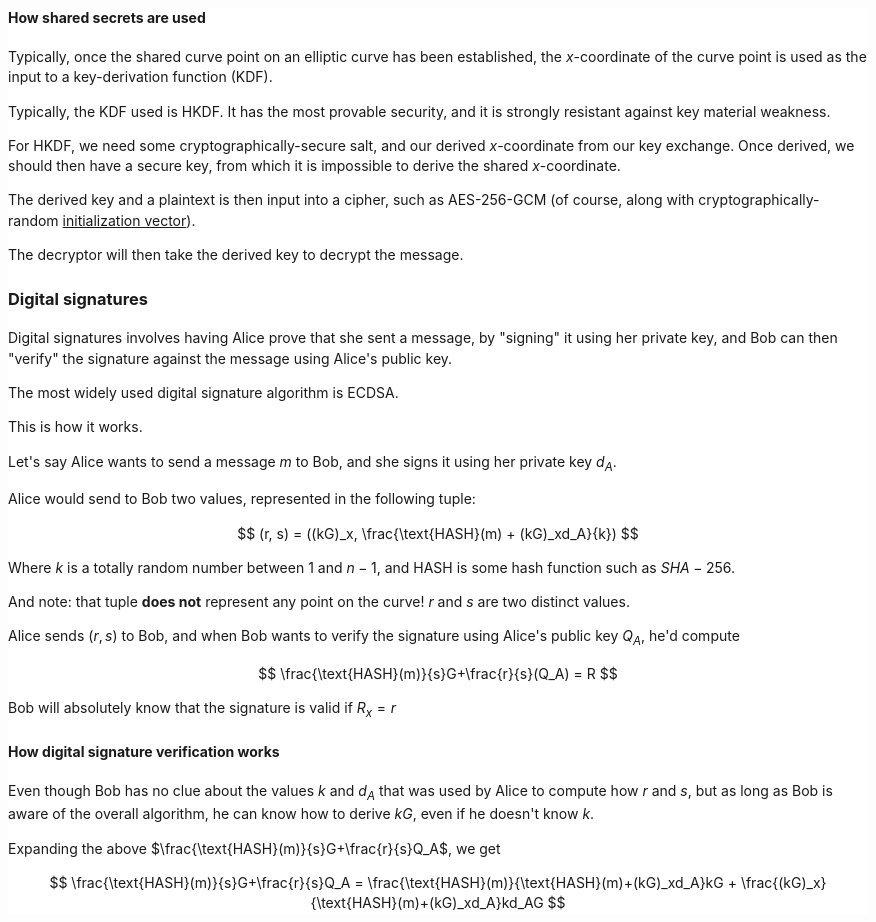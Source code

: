 #### How shared secrets are used

Typically, once the shared curve point on an elliptic curve has been established, the $x$-coordinate of the curve point is used as the input to a key-derivation function (KDF).

Typically, the KDF used is HKDF. It has the most provable security, and it is strongly resistant against key material weakness.

For HKDF, we need some cryptographically-secure salt, and our derived $x$-coordinate from our key exchange. Once derived, we should then have a secure key, from which it is impossible to derive the shared $x$-coordinate.

The derived key and a plaintext is then input into a cipher, such as AES-256-GCM (of course, along with cryptographically-random <a href="(https://en.wikipedia.org/wiki/Initialization_vector" target="_blnak">initialization vector</a>).

The decryptor will then take the derived key to decrypt the message.

### Digital signatures

Digital signatures involves having Alice prove that she sent a message, by "signing" it using her private key, and Bob can then "verify" the signature against the message using Alice's public key.

The most widely used digital signature algorithm is ECDSA.

This is how it works.

Let's say Alice wants to send a message $m$ to Bob, and she signs it using her private key $d_A$.

Alice would send to Bob two values, represented in the following tuple:

$$
(r, s) = ((kG)_x, \frac{\text{HASH}(m) + (kG)_xd_A}{k})
$$

Where $k$ is a totally random number between $1$ and $n - 1$, and $\text{HASH}$ is some hash function such as $SHA-256$.

And note: that tuple **does not** represent any point on the curve! $r$ and $s$ are two distinct values.

Alice sends $(r, s)$ to Bob, and when Bob wants to verify the signature using Alice's public key $Q_A$, he'd compute

$$
\frac{\text{HASH}(m)}{s}G+\frac{r}{s}(Q_A) = R
$$

Bob will absolutely know that the signature is valid if $R_x = r$

#### How digital signature verification works

Even though Bob has no clue about the values $k$ and $d_A$ that was used by Alice to compute how $r$ and $s$, but as long as Bob is aware of the overall algorithm, he can know how to derive $kG$, even if he doesn't know $k$.

Expanding the above $\frac{\text{HASH}(m)}{s}G+\frac{r}{s}Q_A$, we get

$$
\frac{\text{HASH}(m)}{s}G+\frac{r}{s}Q_A = \frac{\text{HASH}(m)}{\text{HASH}(m)+(kG)_xd_A}kG + \frac{(kG)_x}{\text{HASH}(m)+(kG)_xd_A}kd_AG
$$
